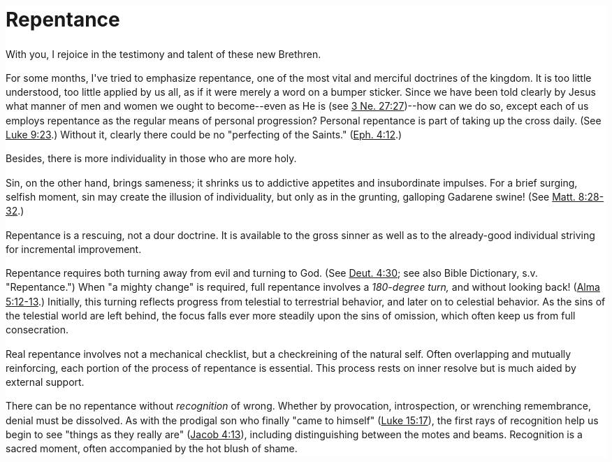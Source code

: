 # Repentance

With you, I rejoice in the testimony and talent of these new Brethren.

For some months, I've tried to emphasize repentance, one of the most vital and
merciful doctrines of the kingdom. It is too little understood, too little
applied by us all, as if it were merely a word on a bumper sticker. Since we
have been told clearly by Jesus what manner of men and women we ought to
become--even as He is (see [3 Ne.
27:27](https://www.lds.org/scriptures/bofm/3-ne/27.27?lang=eng#26))--how can
we do so, except each of us employs repentance as the regular means of
personal progression? Personal repentance is part of taking up the cross
daily. (See [Luke
9:23](https://www.lds.org/scriptures/nt/luke/9.23?lang=eng#22).) Without it,
clearly there could be no "perfecting of the Saints." ([Eph.
4:12](https://www.lds.org/scriptures/nt/eph/4.12?lang=eng#11).)

Besides, there is more individuality in those who are more holy.

Sin, on the other hand, brings sameness; it shrinks us to addictive appetites
and insubordinate impulses. For a brief surging, selfish moment, sin may
create the illusion of individuality, but only as in the grunting, galloping
Gadarene swine! (See [Matt.
8:28-32](https://www.lds.org/scriptures/nt/matt/8.28-32?lang=eng#27).)

Repentance is a rescuing, not a dour doctrine. It is available to the gross
sinner as well as to the already-good individual striving for incremental
improvement.

Repentance requires both turning away from evil and turning to God. (See
[Deut. 4:30](https://www.lds.org/scriptures/ot/deut/4.30?lang=eng#29); see
also Bible Dictionary, s.v. "Repentance.") When "a mighty change" is required,
full repentance involves a _180-degree turn,_ and without looking back! ([Alma
5:12-13](https://www.lds.org/scriptures/bofm/alma/5.12-13?lang=eng#11).)
Initially, this turning reflects progress from telestial to terrestrial
behavior, and later on to celestial behavior. As the sins of the telestial
world are left behind, the focus falls ever more steadily upon the sins of
omission, which often keep us from full consecration.

Real repentance involves not a mechanical checklist, but a checkreining of the
natural self. Often overlapping and mutually reinforcing, each portion of the
process of repentance is essential. This process rests on inner resolve but is
much aided by external support.

There can be no repentance without _recognition_ of wrong. Whether by
provocation, introspection, or wrenching remembrance, denial must be
dissolved. As with the prodigal son who finally "came to himself" ([Luke
15:17](https://www.lds.org/scriptures/nt/luke/15.17?lang=eng#16)), the first
rays of recognition help us begin to see "things as they really are" ([Jacob
4:13](https://www.lds.org/scriptures/bofm/jacob/4.13?lang=eng#12)), including
distinguishing between the motes and beams. Recognition is a sacred moment,
often accompanied by the hot blush of shame.
